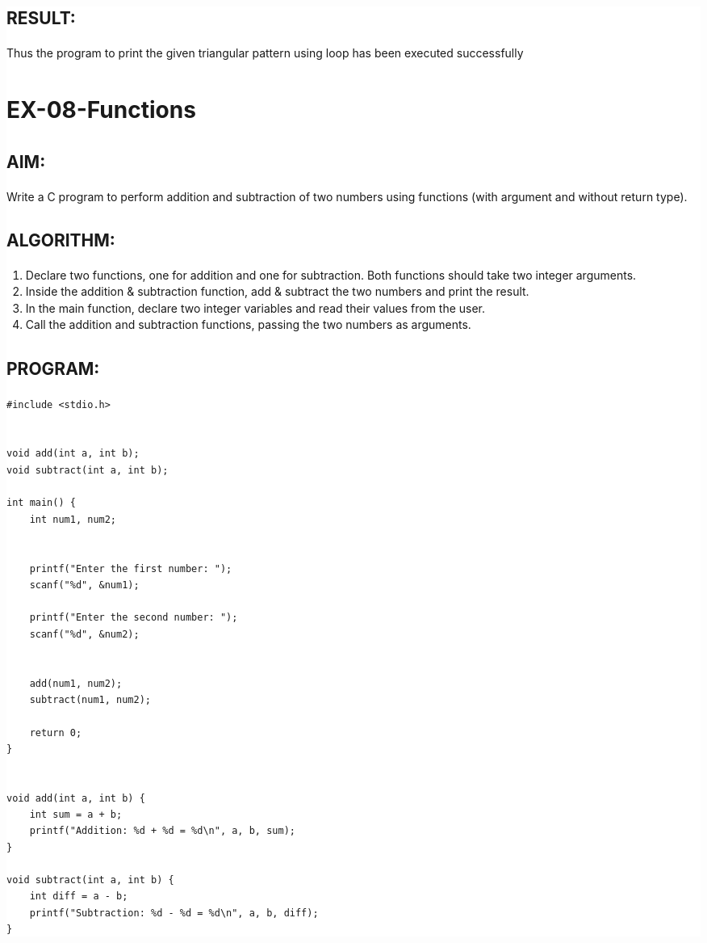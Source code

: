 

## RESULT:

Thus the program to print the given triangular pattern using loop has been executed successfully
 
 


# EX-08-Functions

## AIM:

Write a C program to perform addition and subtraction of two numbers using functions (with argument and without return type).

## ALGORITHM:

1.	Declare two functions, one for addition and one for subtraction. Both functions should take two integer arguments.
2.	Inside the addition & subtraction function, add & subtract the two numbers and print the result.
3.	In the main function, declare two integer variables and read their values from the user.
4.	Call the addition and subtraction functions, passing the two numbers as arguments.

## PROGRAM:
```
#include <stdio.h>


void add(int a, int b);
void subtract(int a, int b);

int main() {
    int num1, num2;

   
    printf("Enter the first number: ");
    scanf("%d", &num1);

    printf("Enter the second number: ");
    scanf("%d", &num2);

   
    add(num1, num2);
    subtract(num1, num2);

    return 0;
}


void add(int a, int b) {
    int sum = a + b;
    printf("Addition: %d + %d = %d\n", a, b, sum);
}

void subtract(int a, int b) {
    int diff = a - b;
    printf("Subtraction: %d - %d = %d\n", a, b, diff);
}

```
